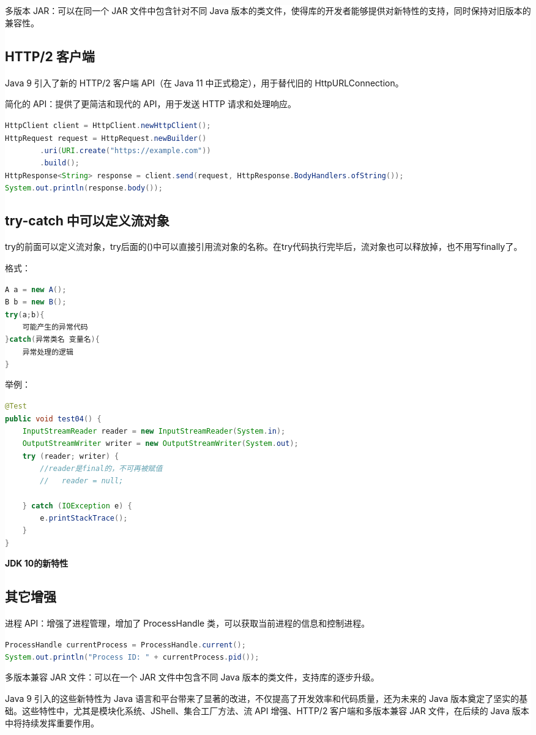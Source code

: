 多版本 JAR：可以在同一个 JAR 文件中包含针对不同 Java 版本的类文件，使得库的开发者能够提供对新特性的支持，同时保持对旧版本的兼容性。
## HTTP/2 客户端

Java 9 引入了新的 HTTP/2 客户端 API（在 Java 11 中正式稳定），用于替代旧的 HttpURLConnection。

简化的 API：提供了更简洁和现代的 API，用于发送 HTTP 请求和处理响应。
```java
HttpClient client = HttpClient.newHttpClient();
HttpRequest request = HttpRequest.newBuilder()
        .uri(URI.create("https://example.com"))
        .build();
HttpResponse<String> response = client.send(request, HttpResponse.BodyHandlers.ofString());
System.out.println(response.body());
```
## try-catch 中可以定义流对象
try的前面可以定义流对象，try后面的()中可以直接引用流对象的名称。在try代码执行完毕后，流对象也可以释放掉，也不用写finally了。

格式：

```java
A a = new A();
B b = new B();
try(a;b){
    可能产生的异常代码
}catch(异常类名 变量名){
    异常处理的逻辑
}
```

举例：

```java
@Test
public void test04() {
    InputStreamReader reader = new InputStreamReader(System.in);
    OutputStreamWriter writer = new OutputStreamWriter(System.out);
    try (reader; writer) {
        //reader是final的，不可再被赋值
        //   reader = null;

    } catch (IOException e) {
        e.printStackTrace();
    }
}
```

**JDK 10的新特性**


## 其它增强

进程 API：增强了进程管理，增加了 ProcessHandle 类，可以获取当前进程的信息和控制进程。

```java
ProcessHandle currentProcess = ProcessHandle.current();
System.out.println("Process ID: " + currentProcess.pid());
```

多版本兼容 JAR 文件：可以在一个 JAR 文件中包含不同 Java 版本的类文件，支持库的逐步升级。

Java 9 引入的这些新特性为 Java 语言和平台带来了显著的改进，不仅提高了开发效率和代码质量，还为未来的 Java 版本奠定了坚实的基础。这些特性中，尤其是模块化系统、JShell、集合工厂方法、流 API 增强、HTTP/2 客户端和多版本兼容 JAR 文件，在后续的 Java 版本中将持续发挥重要作用。